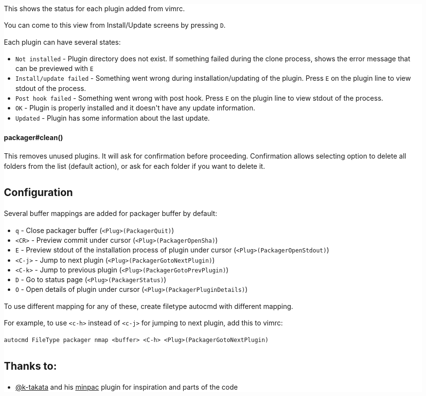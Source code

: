 This shows the status for each plugin added from vimrc.

You can come to this view from Install/Update screens by pressing `D`.

Each plugin can have several states:

* `Not installed` - Plugin directory does not exist. If something failed during the clone process, shows the error message that can be previewed with `E`
* `Install/update failed` - Something went wrong during installation/updating of the plugin. Press `E` on the plugin line to view stdout of the process.
* `Post hook failed` - Something went wrong with post hook. Press `E` on the plugin line to view stdout of the process.
* `OK` - Plugin is properly installed and it doesn't have any update information.
* `Updated` - Plugin has some information about the last update.

#### packager#clean()

This removes unused plugins. It will ask for confirmation before proceeding.
Confirmation allows selecting option to delete all folders from the list (default action),
or ask for each folder if you want to delete it.

## Configuration
Several buffer mappings are added for packager buffer by default:

* `q` - Close packager buffer (`<Plug>(PackagerQuit)`)
* `<CR>` - Preview commit under cursor (`<Plug>(PackagerOpenSha)`)
* `E` - Preview stdout of the installation process of plugin under cursor (`<Plug>(PackagerOpenStdout)`)
* `<C-j>` - Jump to next plugin (`<Plug>(PackagerGotoNextPlugin)`)
* `<C-k>` - Jump to previous plugin (`<Plug>(PackagerGotoPrevPlugin)`)
* `D` - Go to status page (`<Plug>(PackagerStatus)`)
* `O` - Open details of plugin under cursor (`<Plug>(PackagerPluginDetails)`)

To use different mapping for any of these, create filetype autocmd with different mapping.

For example, to use `<c-h>` instead of `<c-j>` for jumping to next plugin, add this to vimrc:

```
autocmd FileType packager nmap <buffer> <C-h> <Plug>(PackagerGotoNextPlugin)
```

## Thanks to:

* [@k-takata](https://github.com/k-takata) and his [minpac](https://github.com/k-takata/minpac) plugin for inspiration and parts of the code
